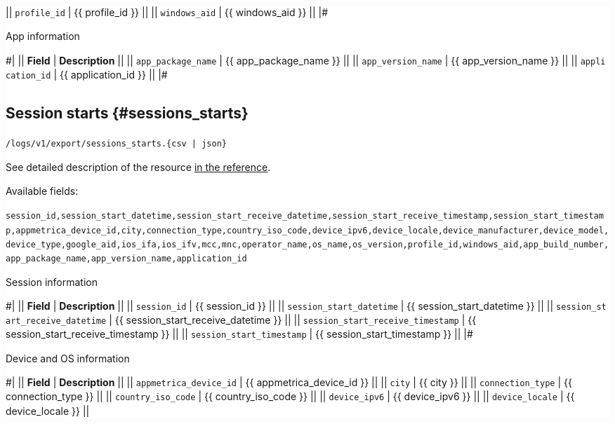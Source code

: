 || `profile_id` | {{ profile_id }} ||
|| `windows_aid` | {{ windows_aid }} ||
|#

App information

#|
|| **Field** | **Description** ||
|| `app_package_name` | {{ app_package_name }} ||
|| `app_version_name` | {{ app_version_name }} ||
|| `application_id` | {{ application_id }} ||
|#

## Session starts {#sessions_starts}

```
/logs/v1/export/sessions_starts.{csv | json}
```

See detailed description of the resource [in the reference](ref/sessions_starts.md).

Available fields:

```no-highlight translate=no
session_id,session_start_datetime,session_start_receive_datetime,session_start_receive_timestamp,session_start_timestamp,appmetrica_device_id,city,connection_type,country_iso_code,device_ipv6,device_locale,device_manufacturer,device_model,device_type,google_aid,ios_ifa,ios_ifv,mcc,mnc,operator_name,os_name,os_version,profile_id,windows_aid,app_build_number,app_package_name,app_version_name,application_id
```

Session information

#|
|| **Field** | **Description** ||
|| `session_id` | {{ session_id }} ||
|| `session_start_datetime` | {{ session_start_datetime }} ||
|| `session_start_receive_datetime` | {{ session_start_receive_datetime }} ||
|| `session_start_receive_timestamp` | {{ session_start_receive_timestamp }} ||
|| `session_start_timestamp` | {{ session_start_timestamp }} ||
|#

Device and OS information

#|
|| **Field** | **Description** ||
|| `appmetrica_device_id` | {{ appmetrica_device_id }} ||
|| `city` | {{ city }} ||
|| `connection_type` | {{ connection_type }} ||
|| `country_iso_code` | {{ country_iso_code }} ||
|| `device_ipv6` | {{ device_ipv6 }} ||
|| `device_locale` | {{ device_locale }} ||